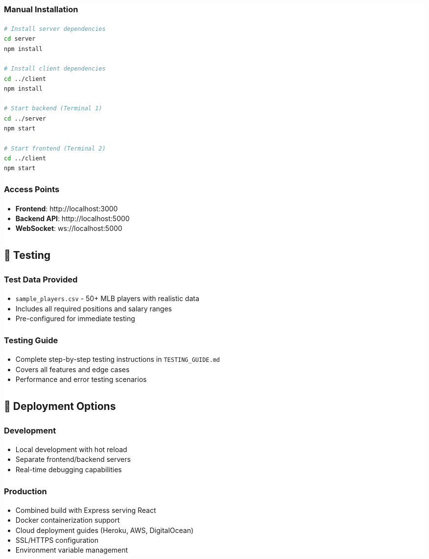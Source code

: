 ### Manual Installation
```bash
# Install server dependencies
cd server
npm install

# Install client dependencies
cd ../client
npm install

# Start backend (Terminal 1)
cd ../server
npm start

# Start frontend (Terminal 2)
cd ../client
npm start
```

### Access Points
- **Frontend**: http://localhost:3000
- **Backend API**: http://localhost:5000
- **WebSocket**: ws://localhost:5000

## 🧪 Testing

### Test Data Provided
- `sample_players.csv` - 50+ MLB players with realistic data
- Includes all required positions and salary ranges
- Pre-configured for immediate testing

### Testing Guide
- Complete step-by-step testing instructions in `TESTING_GUIDE.md`
- Covers all features and edge cases
- Performance and error testing scenarios

## 🚀 Deployment Options

### Development
- Local development with hot reload
- Separate frontend/backend servers
- Real-time debugging capabilities

### Production
- Combined build with Express serving React
- Docker containerization support
- Cloud deployment guides (Heroku, AWS, DigitalOcean)
- SSL/HTTPS configuration
- Environment variable management
